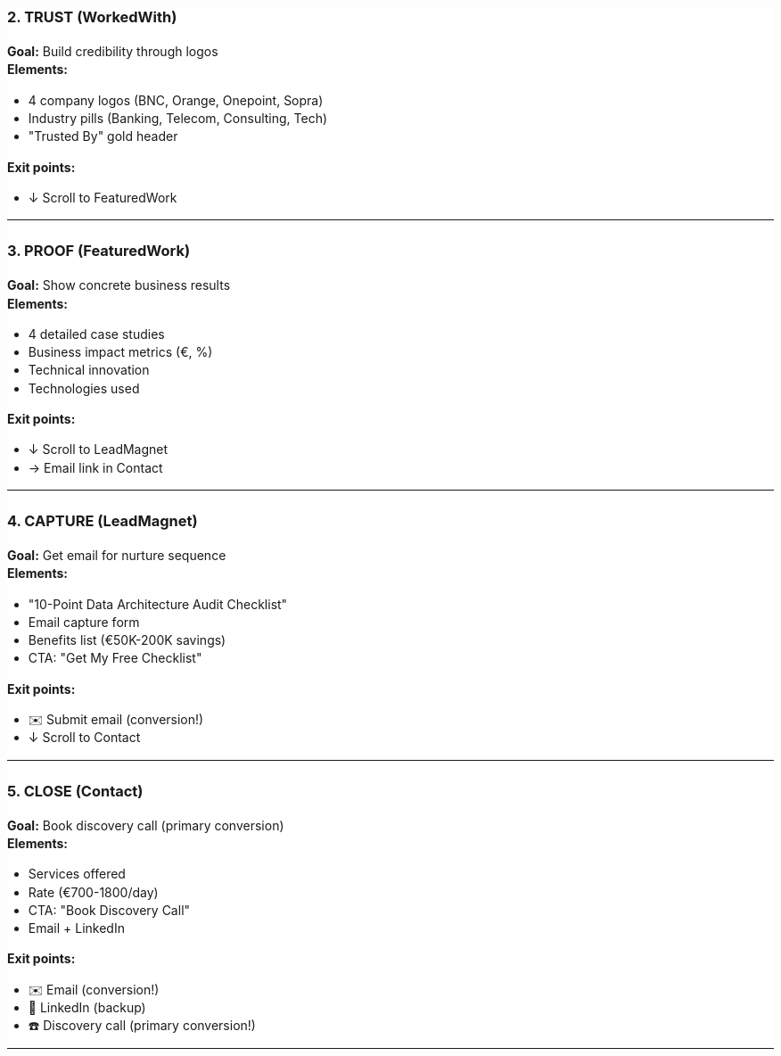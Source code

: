 
### **2. TRUST (WorkedWith)**
**Goal:** Build credibility through logos  
**Elements:**
- 4 company logos (BNC, Orange, Onepoint, Sopra)
- Industry pills (Banking, Telecom, Consulting, Tech)
- "Trusted By" gold header

**Exit points:**
- ↓ Scroll to FeaturedWork

---

### **3. PROOF (FeaturedWork)**
**Goal:** Show concrete business results  
**Elements:**
- 4 detailed case studies
- Business impact metrics (€, %)
- Technical innovation
- Technologies used

**Exit points:**
- ↓ Scroll to LeadMagnet
- → Email link in Contact

---

### **4. CAPTURE (LeadMagnet)**
**Goal:** Get email for nurture sequence  
**Elements:**
- "10-Point Data Architecture Audit Checklist"
- Email capture form
- Benefits list (€50K-200K savings)
- CTA: "Get My Free Checklist"

**Exit points:**
- ✉️ Submit email (conversion!)
- ↓ Scroll to Contact

---

### **5. CLOSE (Contact)**
**Goal:** Book discovery call (primary conversion)  
**Elements:**
- Services offered
- Rate (€700-1800/day)
- CTA: "Book Discovery Call"
- Email + LinkedIn

**Exit points:**
- ✉️ Email (conversion!)
- 🔗 LinkedIn (backup)
- ☎️ Discovery call (primary conversion!)

---